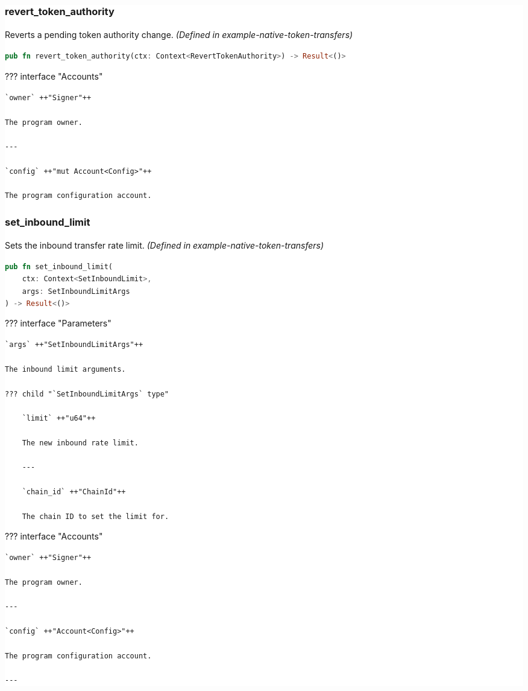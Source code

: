 ### revert_token_authority

Reverts a pending token authority change. *(Defined in example-native-token-transfers)*

```rust
pub fn revert_token_authority(ctx: Context<RevertTokenAuthority>) -> Result<()>
```

??? interface "Accounts"

    `owner` ++"Signer"++

    The program owner.

    ---

    `config` ++"mut Account<Config>"++

    The program configuration account.

### set_inbound_limit

Sets the inbound transfer rate limit. *(Defined in example-native-token-transfers)*

```rust
pub fn set_inbound_limit(
    ctx: Context<SetInboundLimit>,
    args: SetInboundLimitArgs
) -> Result<()>
```

??? interface "Parameters"

    `args` ++"SetInboundLimitArgs"++

    The inbound limit arguments.

    ??? child "`SetInboundLimitArgs` type"

        `limit` ++"u64"++

        The new inbound rate limit.

        ---

        `chain_id` ++"ChainId"++

        The chain ID to set the limit for.

??? interface "Accounts"

    `owner` ++"Signer"++

    The program owner.

    ---

    `config` ++"Account<Config>"++

    The program configuration account.

    ---
